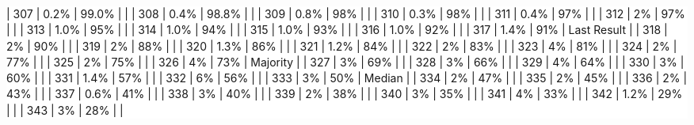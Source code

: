 | 307 | 0.2% | 99.0% |  |
| 308 | 0.4% | 98.8% |  |
| 309 | 0.8% | 98% |  |
| 310 | 0.3% | 98% |  |
| 311 | 0.4% | 97% |  |
| 312 | 2% | 97% |  |
| 313 | 1.0% | 95% |  |
| 314 | 1.0% | 94% |  |
| 315 | 1.0% | 93% |  |
| 316 | 1.0% | 92% |  |
| 317 | 1.4% | 91% | Last Result |
| 318 | 2% | 90% |  |
| 319 | 2% | 88% |  |
| 320 | 1.3% | 86% |  |
| 321 | 1.2% | 84% |  |
| 322 | 2% | 83% |  |
| 323 | 4% | 81% |  |
| 324 | 2% | 77% |  |
| 325 | 2% | 75% |  |
| 326 | 4% | 73% | Majority |
| 327 | 3% | 69% |  |
| 328 | 3% | 66% |  |
| 329 | 4% | 64% |  |
| 330 | 3% | 60% |  |
| 331 | 1.4% | 57% |  |
| 332 | 6% | 56% |  |
| 333 | 3% | 50% | Median |
| 334 | 2% | 47% |  |
| 335 | 2% | 45% |  |
| 336 | 2% | 43% |  |
| 337 | 0.6% | 41% |  |
| 338 | 3% | 40% |  |
| 339 | 2% | 38% |  |
| 340 | 3% | 35% |  |
| 341 | 4% | 33% |  |
| 342 | 1.2% | 29% |  |
| 343 | 3% | 28% |  |